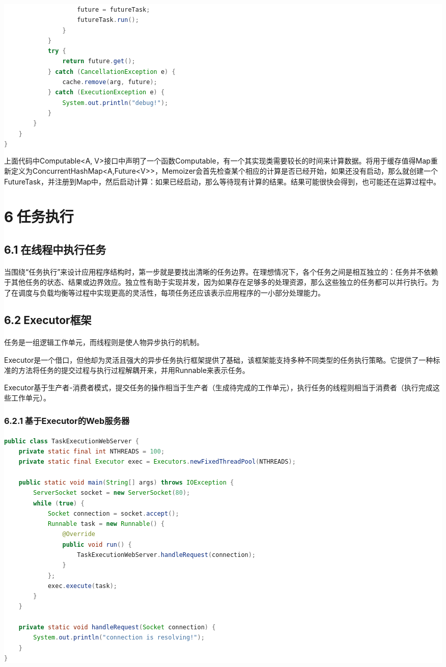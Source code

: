 ```java
                    future = futureTask;
                    futureTask.run();
                }
            }
            try {
                return future.get();
            } catch (CancellationException e) {
                cache.remove(arg, future);
            } catch (ExecutionException e) {
                System.out.println("debug!");
            }
        }
    }
}
```

上面代码中Computable<A, V>接口中声明了一个函数Computable，有一个其实现类需要较长的时间来计算数据。将用于缓存值得Map重新定义为ConcurrentHashMap<A,Future\<V>>，Memoizer会首先检查某个相应的计算是否已经开始，如果还没有启动，那么就创建一个FutureTask，并注册到Map中，然后启动计算：如果已经启动，那么等待现有计算的结果。结果可能很快会得到，也可能还在运算过程中。

# 6 任务执行

## 6.1 在线程中执行任务

当围绕“任务执行”来设计应用程序结构时，第一步就是要找出清晰的任务边界。在理想情况下，各个任务之间是相互独立的：任务并不依赖于其他任务的状态、结果或边界效应。独立性有助于实现并发，因为如果存在足够多的处理资源，那么这些独立的任务都可以并行执行。为了在调度与负载均衡等过程中实现更高的灵活性，每项任务还应该表示应用程序的一小部分处理能力。

## 6.2 Executor框架

任务是一组逻辑工作单元，而线程则是使人物异步执行的机制。

Executor是一个借口，但他却为灵活且强大的异步任务执行框架提供了基础，该框架能支持多种不同类型的任务执行策略。它提供了一种标准的方法将任务的提交过程与执行过程解耦开来，并用Runnable来表示任务。

Executor基于生产者-消费者模式，提交任务的操作相当于生产者（生成待完成的工作单元），执行任务的线程则相当于消费者（执行完成这些工作单元）。

### 6.2.1 基于Executor的Web服务器

```java
public class TaskExecutionWebServer {
    private static final int NTHREADS = 100;
    private static final Executor exec = Executors.newFixedThreadPool(NTHREADS);

    public static void main(String[] args) throws IOException {
        ServerSocket socket = new ServerSocket(80);
        while (true) {
            Socket connection = socket.accept();
            Runnable task = new Runnable() {
                @Override
                public void run() {
                    TaskExecutionWebServer.handleRequest(connection);
                }
            };
            exec.execute(task);
        }
    }

    private static void handleRequest(Socket connection) {
        System.out.println("connection is resolving!");
    }
}
```
